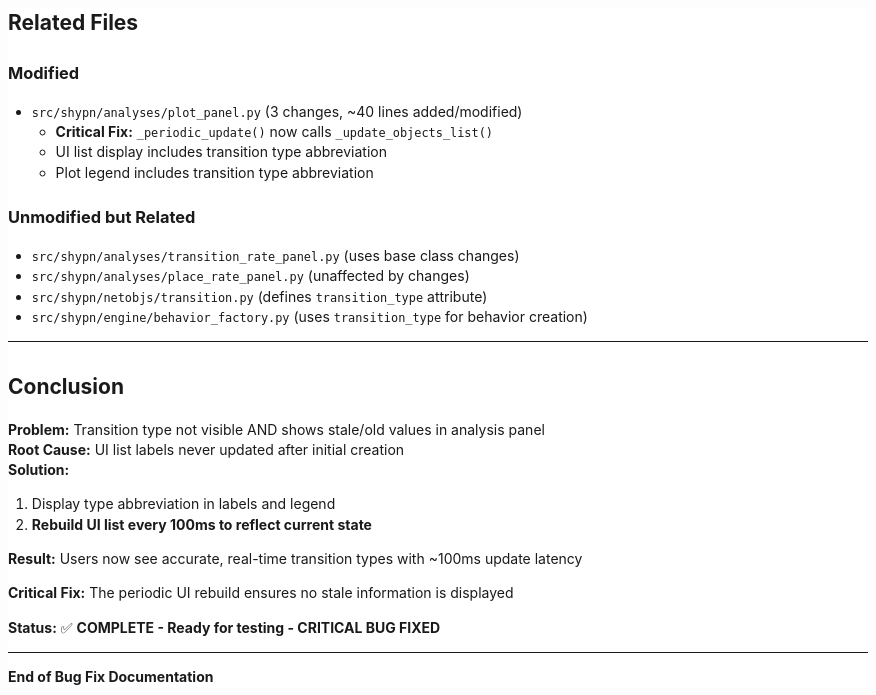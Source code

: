 ## Related Files

### Modified
- `src/shypn/analyses/plot_panel.py` (3 changes, ~40 lines added/modified)
  - **Critical Fix:** `_periodic_update()` now calls `_update_objects_list()`
  - UI list display includes transition type abbreviation
  - Plot legend includes transition type abbreviation

### Unmodified but Related
- `src/shypn/analyses/transition_rate_panel.py` (uses base class changes)
- `src/shypn/analyses/place_rate_panel.py` (unaffected by changes)
- `src/shypn/netobjs/transition.py` (defines `transition_type` attribute)
- `src/shypn/engine/behavior_factory.py` (uses `transition_type` for behavior creation)

---

## Conclusion

**Problem:** Transition type not visible AND shows stale/old values in analysis panel  
**Root Cause:** UI list labels never updated after initial creation  
**Solution:** 
1. Display type abbreviation in labels and legend
2. **Rebuild UI list every 100ms to reflect current state**

**Result:** Users now see accurate, real-time transition types with ~100ms update latency

**Critical Fix:** The periodic UI rebuild ensures no stale information is displayed

**Status:** ✅ **COMPLETE - Ready for testing - CRITICAL BUG FIXED**

---

**End of Bug Fix Documentation**
